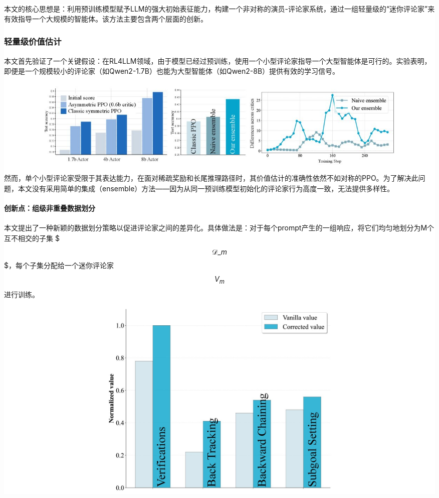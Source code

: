 本文的核心思想是：利用预训练模型赋予LLM的强大初始表征能力，构建一个非对称的演员-评论家系统，通过一组轻量级的“迷你评论家”来有效指导一个大规模的智能体。该方法主要包含两个层面的创新。

### 轻量级价值估计

本文首先验证了一个关键假设：在RL4LLM领域，由于模型已经过预训练，使用一个小型评论家指导一个大型智能体是可行的。实验表明，即便是一个规模较小的评论家（如Qwen2-1.7B）也能为大型智能体（如Qwen2-8B）提供有效的学习信号。

<img src="/images/2510.01656v1/x2.jpg" alt="Asymmetric PPO is possible due to the initial representational ability of the model." style="width:90%; max-width:700px; margin:auto; display:block;">

然而，单个小型评论家受限于其表达能力，在面对稀疏奖励和长尾推理路径时，其价值估计的准确性依然不如对称的PPO。为了解决此问题，本文没有采用简单的集成（ensemble）方法——因为从同一预训练模型初始化的评论家行为高度一致，无法提供多样性。

#### 创新点：组级非重叠数据划分
本文提出了一种新颖的数据划分策略以促进评论家之间的差异化。具体做法是：对于每个prompt产生的一组响应，将它们均匀地划分为M个互不相交的子集 $$$\mathcal{D}\_m$$$，每个子集分配给一个迷你评论家 $$V_m$$ 进行训练。

<img src="/images/2510.01656v1/x3.jpg" alt="Data Division Strategy" style="width:85%; max-width:450px; margin:auto; display:block;">
